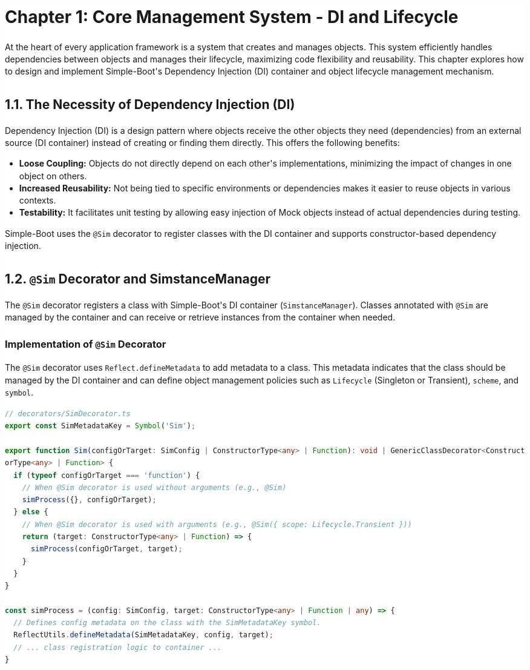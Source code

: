 # Chapter 1: Core Management System - DI and Lifecycle

At the heart of every application framework is a system that creates and manages objects. This system efficiently handles dependencies between objects and manages their lifecycle, maximizing code flexibility and reusability. This chapter explores how to design and implement Simple-Boot's Dependency Injection (DI) container and object lifecycle management mechanism.

## 1.1. The Necessity of Dependency Injection (DI)

Dependency Injection (DI) is a design pattern where objects receive the other objects they need (dependencies) from an external source (DI container) instead of creating or finding them directly. This offers the following benefits:

-   **Loose Coupling:** Objects do not directly depend on each other's implementations, minimizing the impact of changes in one object on others.
-   **Increased Reusability:** Not being tied to specific environments or dependencies makes it easier to reuse objects in various contexts.
-   **Testability:** It facilitates unit testing by allowing easy injection of Mock objects instead of actual dependencies during testing.

Simple-Boot uses the `@Sim` decorator to register classes with the DI container and supports constructor-based dependency injection.

## 1.2. `@Sim` Decorator and SimstanceManager

The `@Sim` decorator registers a class with Simple-Boot's DI container (`SimstanceManager`). Classes annotated with `@Sim` are managed by the container and can receive or retrieve instances from the container when needed.

### Implementation of `@Sim` Decorator

The `@Sim` decorator uses `Reflect.defineMetadata` to add metadata to a class. This metadata indicates that the class should be managed by the DI container and can define object management policies such as `Lifecycle` (Singleton or Transient), `scheme`, and `symbol`.

```typescript
// decorators/SimDecorator.ts
export const SimMetadataKey = Symbol('Sim');

export function Sim(configOrTarget: SimConfig | ConstructorType<any> | Function): void | GenericClassDecorator<ConstructorType<any> | Function> {
  if (typeof configOrTarget === 'function') {
    // When @Sim decorator is used without arguments (e.g., @Sim)
    simProcess({}, configOrTarget);
  } else {
    // When @Sim decorator is used with arguments (e.g., @Sim({ scope: Lifecycle.Transient }))
    return (target: ConstructorType<any> | Function) => {
      simProcess(configOrTarget, target);
    }
  }
}

const simProcess = (config: SimConfig, target: ConstructorType<any> | Function | any) => {
  // Defines config metadata on the class with the SimMetadataKey symbol.
  ReflectUtils.defineMetadata(SimMetadataKey, config, target);
  // ... class registration logic to container ...
}
```
